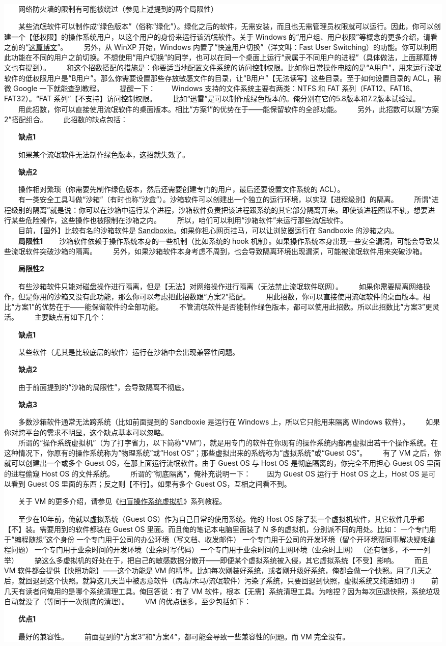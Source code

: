 　　网络防火墙的限制有可能被绕过（参见上述提到的两个局限性）  
  
　　某些流氓软件可以制作成“绿色版本”（俗称“绿化”）。绿化之后的软件，无需安装，而且也无需管理员权限就可以运行。因此，你可以创建一个【低权限】的操作系统用户，以这个用户的身份来运行该流氓软件。关于 Windows 的“用户组、用户权限”等概念的更多介绍，请看之前的“[这篇博文](https://program-think.blogspot.com/2010/06/howto-prevent-hacker-attack-1.html)”。 　　另外，从 WinXP 开始，Windows 内置了“快速用户切换”（洋文叫：Fast User Switching）的功能。你可以利用此功能在不同的用户之前切换。不想使用“用户切换”的同学，也可以在同一个桌面上运行“隶属于不同用户的进程”（具体做法，上面那篇博文也有提到）。 　　和这个招数搭配的措施是：你要适当地配置文件系统的访问控制权限。比如你日常操作电脑的是“A用户”，用来运行流氓软件的低权限用户是“B用户”。那么你需要设置那些存放敏感文件的目录，让“B用户”【无法读写】这些目录。至于如何设置目录的 ACL，稍微 Google 一下就能查到教程。 　　提醒一下： 　　Windows 支持的文件系统主要有两类：NTFS 和 FAT 系列（FAT12、FAT16、FAT32）。“FAT 系列”【不支持】访问控制权限。 　　比如“迅雷”是可以制作成绿色版本的。俺分别在它的5.8版本和7.2版本试验过。 　　用此招数，你可以直接使用流氓软件的桌面版本。相比“方案1”的优势在于——能保留软件的全部功能。 　　另外，此招数可以跟“方案2”搭配组合。 　　此招数的缺点包括：

　　**缺点1**

　　如果某个流氓软件无法制作绿色版本，这招就失效了。

　　**缺点2**

　　操作相对繁琐（你需要先制作绿色版本，然后还需要创建专门的用户，最后还要设置文件系统的 ACL）。  
　　有一类安全工具叫做“沙箱”（有时也称“沙盒”）。沙箱软件可以创建出一个独立的运行环境，以实现【进程级别】的隔离。 　　所谓“进程级别的隔离”就是说：你可以在沙箱中运行某个进程，沙箱软件负责把该进程跟系统的其它部分隔离开来。即使该进程图谋不轨，想要进行某些危险操作，这些操作也被限制在沙箱之内。 　　所以，咱们可以利用“沙箱软件”来运行那些流氓软件。  
　　目前，【国外】比较有名的沙箱软件是 [Sandboxie](https://en.wikipedia.org/wiki/Sandboxie)。如果你担心网页挂马，可以让浏览器运行在 Sandboxie 的沙箱之内。  
　　**局限性1** 　　沙箱软件依赖于操作系统本身的一些机制（比如系统的 hook 机制）。如果操作系统本身出现一些安全漏洞，可能会导致某些流氓软件突破沙箱的隔离。 　　另外，如果沙箱软件本身考虑不周到，也会导致隔离环境出现漏洞，可能被流氓软件用来突破沙箱。

　　**局限性2**

　　有些沙箱软件只能对磁盘操作进行隔离，但是【无法】对网络操作进行隔离（无法禁止流氓软件联网）。 　　如果你需要隔离网络操作，但是你用的沙箱又没有此功能，那么你可以考虑把此招数跟“方案2”搭配。 　　用此招数，你可以直接使用流氓软件的桌面版本。相比“方案1”的优势在于——能保留软件的全部功能。 　　不管流氓软件是否能制作绿色版本，都可以使用此招数。所以此招数比“方案3”更灵活。 　　主要缺点有如下几个：

　　**缺点1**

　　某些软件（尤其是比较底层的软件）运行在沙箱中会出现兼容性问题。

　　**缺点2**

　　由于前面提到的“沙箱的局限性”，会导致隔离不彻底。

　　**缺点3**

　　多数沙箱软件通常无法跨系统（比如前面提到的 Sandboxie 是运行在 Windows 上，所以它只能用来隔离 Windows 软件）。 　　如果你对跨平台的需求不明显，这个缺点基本可以忽略。  
　　所谓的“操作系统虚拟机”（为了打字省力，以下简称“VM”），就是用专门的软件在你现有的操作系统内部再虚拟出若干个操作系统。在这种情况下，你原有的操作系统称为“物理系统”或“Host OS”；那些虚拟出来的系统称为“虚拟系统”或“Guest OS”。 　　有了 VM 之后，你就可以创建出一个或多个 Guest OS，在那上面运行流氓软件。由于 Guest OS 与 Host OS 是彻底隔离的，你完全不用担心 Guest OS 里面的进程偷窥 Host OS 的文件系统。 　　所谓的“彻底隔离”，俺补充说明一下： 　　因为 Guest OS 运行于 Host OS 之上，Host OS 是可以看到 Guest OS 里面的东西；反之则【不行】。如果有多个 Guest OS，互相之间看不到。

　　关于 VM 的更多介绍，请参见《[扫盲操作系统虚拟机](https://program-think.blogspot.com/2012/10/system-vm-0.html)》系列教程。

　　至少在10年前，俺就以虚拟系统（Guest OS）作为自己日常的使用系统。俺的 Host OS 除了装一个虚拟机软件，其它软件几乎都【不】装。需要用到的软件都装在 Guest OS 里面。而且俺的笔记本电脑里面装了 N 多的虚拟机，分别派不同的用处。比如： 一个专门用于“编程随想”这个身份 一个专门用于公司的办公环境（写文档、收发邮件） 一个专门用于公司的开发环境（留个开环境帮同事解决疑难编程问题） 一个专门用于业余时间的开发环境（业余时写代码） 一个专门用于业余时间的上网环境（业余时上网） （还有很多，不一一列举） 　　搞这么多虚拟机的好处在于，把自己的敏感数据分散开——即便某个虚拟系统被入侵，其它虚拟系统【不受】影响。 　　而且 VM 软件都会提供【快照功能】——这个功能是 VM 的精华。比如每次刚装好系统，或者刚升级好系统，俺都会做一个快照。用了几天之后，就回退到这个快照。就算这几天当中被恶意软件（病毒/木马/流氓软件）污染了系统，只要回退到快照，虚拟系统又纯洁如初 :) 　　前几天有读者问俺用的是哪个系统清理工具。俺回答说：有了 VM 软件，根本【无需】系统清理工具。为啥捏？因为每次回退快照，系统垃圾自动就没了（等同于一次彻底的清理）。 　　VM 的优点很多，至少包括如下：

　　**优点1**

　　最好的兼容性。 　　前面提到的“方案3”和“方案4”，都可能会导致一些兼容性的问题。而 VM 完全没有。
